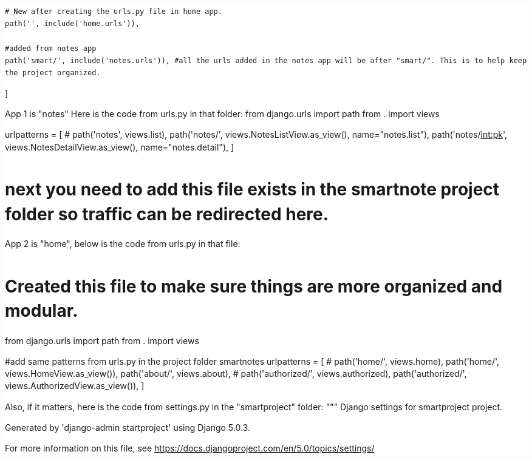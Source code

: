     # New after creating the urls.py file in home app.
    path('', include('home.urls')),
    
    #added from notes app
    path('smart/', include('notes.urls')), #all the urls added in the notes app will be after "smart/". This is to help keep the project organized. 
    
]

App 1 is "notes" 
Here is the code from urls.py in that folder: 
from django.urls import path
from . import views

urlpatterns = [
    # path('notes', views.list),
    path('notes/', views.NotesListView.as_view(), name="notes.list"),
    path('notes/<int:pk>', views.NotesDetailView.as_view(), name="notes.detail"),
]
# next you need to add this file exists in the smartnote project folder so traffic can be redirected here. 


App 2 is "home", below is the code from urls.py in that file: 
# Created this file to make sure things are more organized and modular.
from django.urls import path
from . import views

#add same patterns from urls.py in the project folder smartnotes
urlpatterns = [
    # path('home/', views.home),
    path('home/', views.HomeView.as_view()),
    path('about/', views.about),
    # path('authorized/', views.authorized),
    path('authorized/', views.AuthorizedView.as_view()),
]

Also, if it matters, here is the code from settings.py in the "smartproject" folder:
"""
Django settings for smartproject project.

Generated by 'django-admin startproject' using Django 5.0.3.

For more information on this file, see
https://docs.djangoproject.com/en/5.0/topics/settings/
